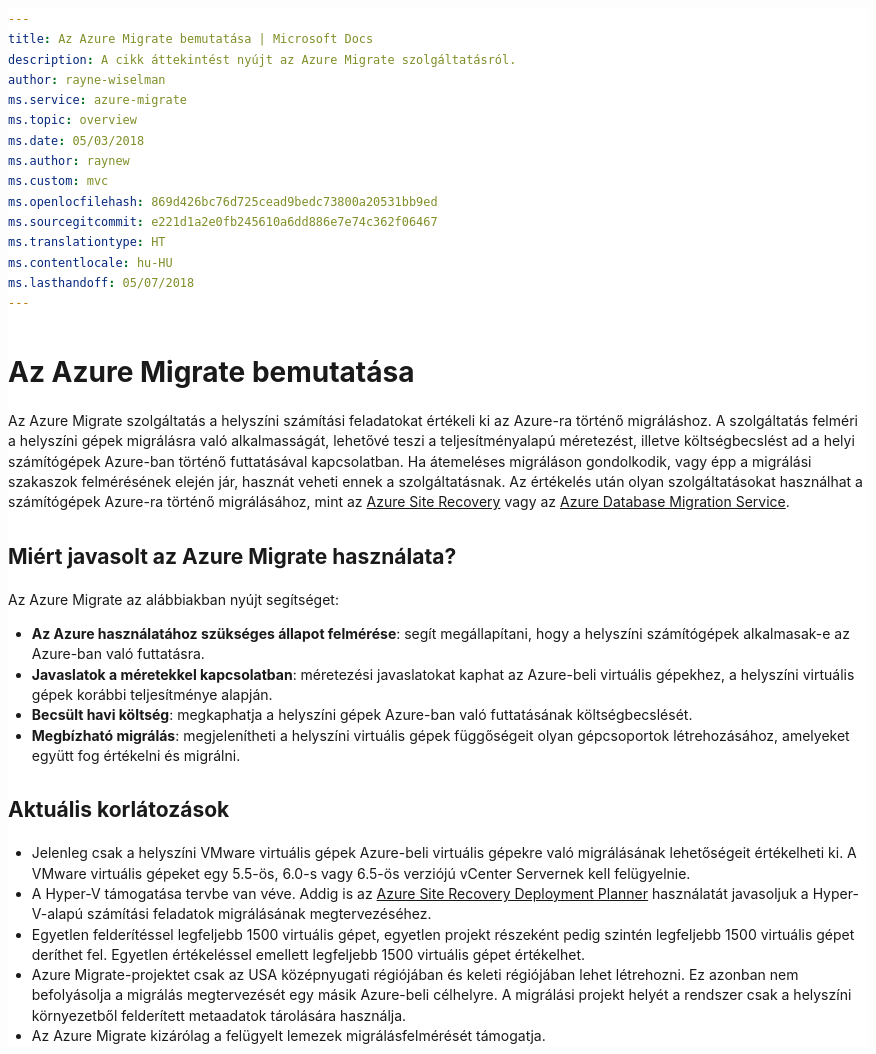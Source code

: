 ```yaml
---
title: Az Azure Migrate bemutatása | Microsoft Docs
description: A cikk áttekintést nyújt az Azure Migrate szolgáltatásról.
author: rayne-wiselman
ms.service: azure-migrate
ms.topic: overview
ms.date: 05/03/2018
ms.author: raynew
ms.custom: mvc
ms.openlocfilehash: 869d426bc76d725cead9bedc73800a20531bb9ed
ms.sourcegitcommit: e221d1a2e0fb245610a6dd886e7e74c362f06467
ms.translationtype: HT
ms.contentlocale: hu-HU
ms.lasthandoff: 05/07/2018
---
```

# <a name="about-azure-migrate"></a>Az Azure Migrate bemutatása

Az Azure Migrate szolgáltatás a helyszíni számítási feladatokat értékeli ki az Azure-ra történő migráláshoz. A szolgáltatás felméri a helyszíni gépek migrálásra való alkalmasságát, lehetővé teszi a teljesítményalapú méretezést, illetve költségbecslést ad a helyi számítógépek Azure-ban történő futtatásával kapcsolatban. Ha átemeléses migráláson gondolkodik, vagy épp a migrálási szakaszok felmérésének elején jár, hasznát veheti ennek a szolgáltatásnak. Az értékelés után olyan szolgáltatásokat használhat a számítógépek Azure-ra történő migrálásához, mint az [Azure Site Recovery](https://docs.microsoft.com/azure/site-recovery/site-recovery-overview) vagy az [Azure Database Migration Service](https://docs.microsoft.com/azure/dms/dms-overview).

## <a name="why-use-azure-migrate"></a>Miért javasolt az Azure Migrate használata?

Az Azure Migrate az alábbiakban nyújt segítséget:

- **Az Azure használatához szükséges állapot felmérése**: segít megállapítani, hogy a helyszíni számítógépek alkalmasak-e az Azure-ban való futtatásra.
- **Javaslatok a méretekkel kapcsolatban**: méretezési javaslatokat kaphat az Azure-beli virtuális gépekhez, a helyszíni virtuális gépek korábbi teljesítménye alapján.
- **Becsült havi költség**: megkaphatja a helyszíni gépek Azure-ban való futtatásának költségbecslését.  
- **Megbízható migrálás**: megjelenítheti a helyszíni virtuális gépek függőségeit olyan gépcsoportok létrehozásához, amelyeket együtt fog értékelni és migrálni.

## <a name="current-limitations"></a>Aktuális korlátozások

- Jelenleg csak a helyszíni VMware virtuális gépek Azure-beli virtuális gépekre való migrálásának lehetőségeit értékelheti ki. A VMware virtuális gépeket egy 5.5-ös, 6.0-s vagy 6.5-ös verziójú vCenter Servernek kell felügyelnie.
- A Hyper-V támogatása tervbe van véve. Addig is az [Azure Site Recovery Deployment Planner](http://aka.ms/asr-dp-hyperv-doc) használatát javasoljuk a Hyper-V-alapú számítási feladatok migrálásának megtervezéséhez.
- Egyetlen felderítéssel legfeljebb 1500 virtuális gépet, egyetlen projekt részeként pedig szintén legfeljebb 1500 virtuális gépet deríthet fel. Egyetlen értékeléssel emellett legfeljebb 1500 virtuális gépet értékelhet.
- Azure Migrate-projektet csak az USA középnyugati régiójában és keleti régiójában lehet létrehozni. Ez azonban nem befolyásolja a migrálás megtervezését egy másik Azure-beli célhelyre. A migrálási projekt helyét a rendszer csak a helyszíni környezetből felderített metaadatok tárolására használja.
- Az Azure Migrate kizárólag a felügyelt lemezek migrálásfelmérését támogatja.
